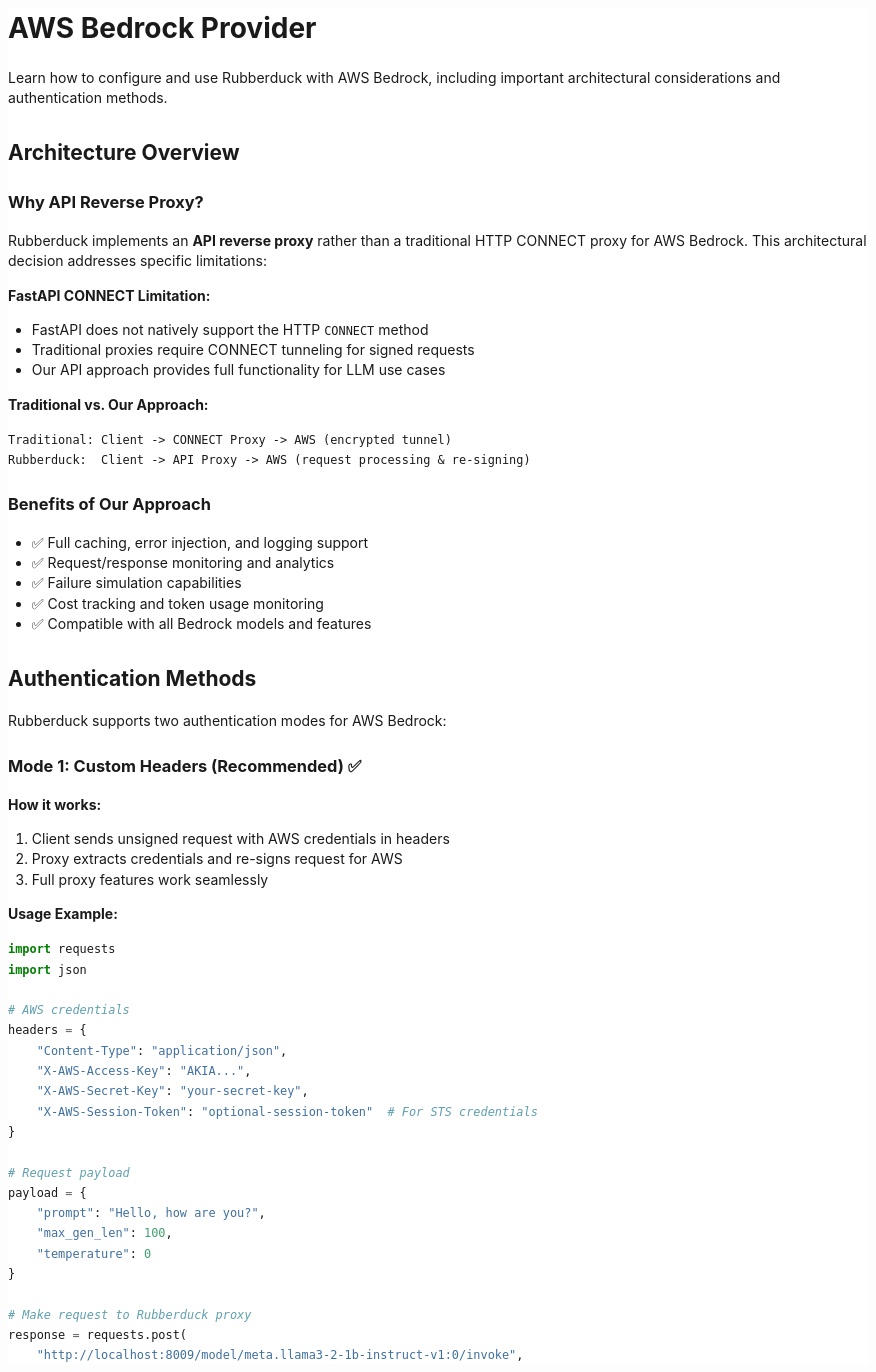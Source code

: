 # AWS Bedrock Provider

Learn how to configure and use Rubberduck with AWS Bedrock, including important architectural considerations and authentication methods.

## Architecture Overview

### Why API Reverse Proxy?

Rubberduck implements an **API reverse proxy** rather than a traditional HTTP CONNECT proxy for AWS Bedrock. This architectural decision addresses specific limitations:

**FastAPI CONNECT Limitation:**
- FastAPI does not natively support the HTTP `CONNECT` method
- Traditional proxies require CONNECT tunneling for signed requests
- Our API approach provides full functionality for LLM use cases

**Traditional vs. Our Approach:**
```
Traditional: Client -> CONNECT Proxy -> AWS (encrypted tunnel)
Rubberduck:  Client -> API Proxy -> AWS (request processing & re-signing)
```

### Benefits of Our Approach
- ✅ Full caching, error injection, and logging support
- ✅ Request/response monitoring and analytics
- ✅ Failure simulation capabilities
- ✅ Cost tracking and token usage monitoring
- ✅ Compatible with all Bedrock models and features

## Authentication Methods

Rubberduck supports two authentication modes for AWS Bedrock:

### Mode 1: Custom Headers (Recommended) ✅

**How it works:**
1. Client sends unsigned request with AWS credentials in headers
2. Proxy extracts credentials and re-signs request for AWS
3. Full proxy features work seamlessly

**Usage Example:**
```python
import requests
import json

# AWS credentials
headers = {
    "Content-Type": "application/json",
    "X-AWS-Access-Key": "AKIA...",
    "X-AWS-Secret-Key": "your-secret-key",
    "X-AWS-Session-Token": "optional-session-token"  # For STS credentials
}

# Request payload
payload = {
    "prompt": "Hello, how are you?",
    "max_gen_len": 100,
    "temperature": 0
}

# Make request to Rubberduck proxy
response = requests.post(
    "http://localhost:8009/model/meta.llama3-2-1b-instruct-v1:0/invoke",
```